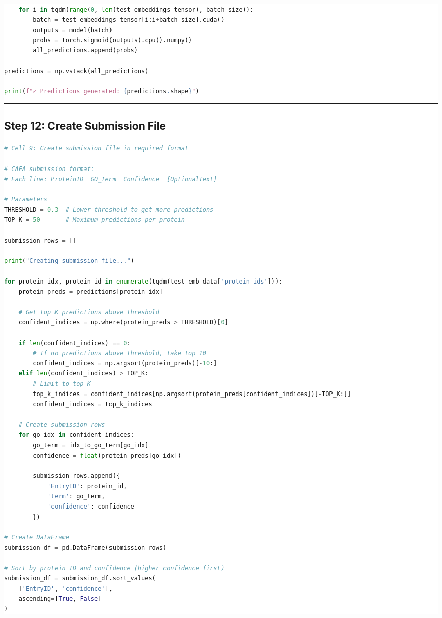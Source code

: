 ```python
    for i in tqdm(range(0, len(test_embeddings_tensor), batch_size)):
        batch = test_embeddings_tensor[i:i+batch_size].cuda()
        outputs = model(batch)
        probs = torch.sigmoid(outputs).cpu().numpy()
        all_predictions.append(probs)

predictions = np.vstack(all_predictions)

print(f"✓ Predictions generated: {predictions.shape}")
```

---

## Step 12: Create Submission File

```python
# Cell 9: Create submission file in required format

# CAFA submission format:
# Each line: ProteinID  GO_Term  Confidence  [OptionalText]

# Parameters
THRESHOLD = 0.3  # Lower threshold to get more predictions
TOP_K = 50       # Maximum predictions per protein

submission_rows = []

print("Creating submission file...")

for protein_idx, protein_id in enumerate(tqdm(test_emb_data['protein_ids'])):
    protein_preds = predictions[protein_idx]

    # Get top K predictions above threshold
    confident_indices = np.where(protein_preds > THRESHOLD)[0]

    if len(confident_indices) == 0:
        # If no predictions above threshold, take top 10
        confident_indices = np.argsort(protein_preds)[-10:]
    elif len(confident_indices) > TOP_K:
        # Limit to top K
        top_k_indices = confident_indices[np.argsort(protein_preds[confident_indices])[-TOP_K:]]
        confident_indices = top_k_indices

    # Create submission rows
    for go_idx in confident_indices:
        go_term = idx_to_go_term[go_idx]
        confidence = float(protein_preds[go_idx])

        submission_rows.append({
            'EntryID': protein_id,
            'term': go_term,
            'confidence': confidence
        })

# Create DataFrame
submission_df = pd.DataFrame(submission_rows)

# Sort by protein ID and confidence (higher confidence first)
submission_df = submission_df.sort_values(
    ['EntryID', 'confidence'],
    ascending=[True, False]
)

```